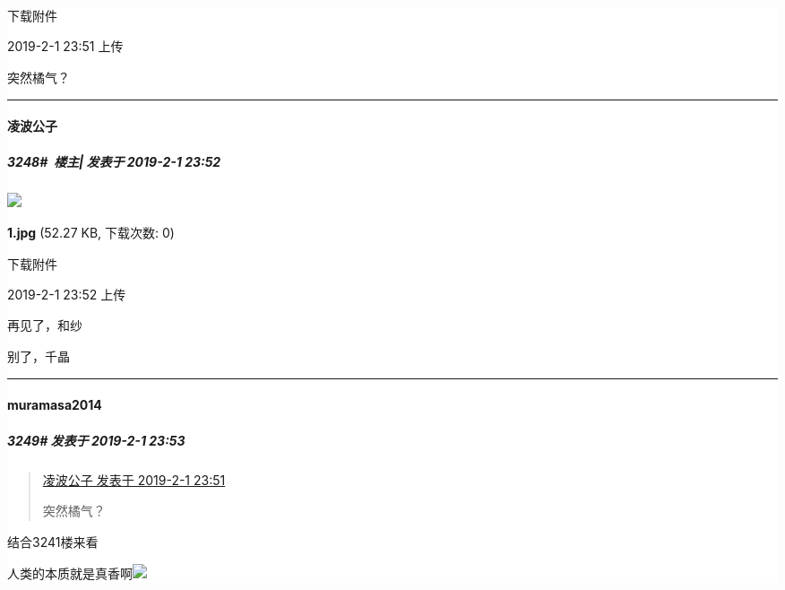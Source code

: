下载附件

2019-2-1 23:51 上传







突然橘气？









*****

####  凌波公子  
##### 3248#         楼主| 发表于 2019-2-1 23:52




<img src="https://img.saraba1st.com/forum/201902/01/235240y8qtkhtt6q51kxh9.jpg" referrerpolicy="no-referrer">


<strong>1.jpg</strong> (52.27 KB, 下载次数: 0)

下载附件

2019-2-1 23:52 上传







再见了，和纱

别了，千晶









*****

####  muramasa2014  
##### 3249#       发表于 2019-2-1 23:53



<blockquote><a href="httphttps://bbs.saraba1st.com/2b/forum.php?mod=redirect&amp;goto=findpost&amp;pid=42461582&amp;ptid=1792961" target="_blank">凌波公子 发表于 2019-2-1 23:51</a>

突然橘气？</blockquote>
结合3241楼来看

人类的本质就是真香啊<img src="https://static.saraba1st.com/image/smiley/face2017/054.png" referrerpolicy="no-referrer">

